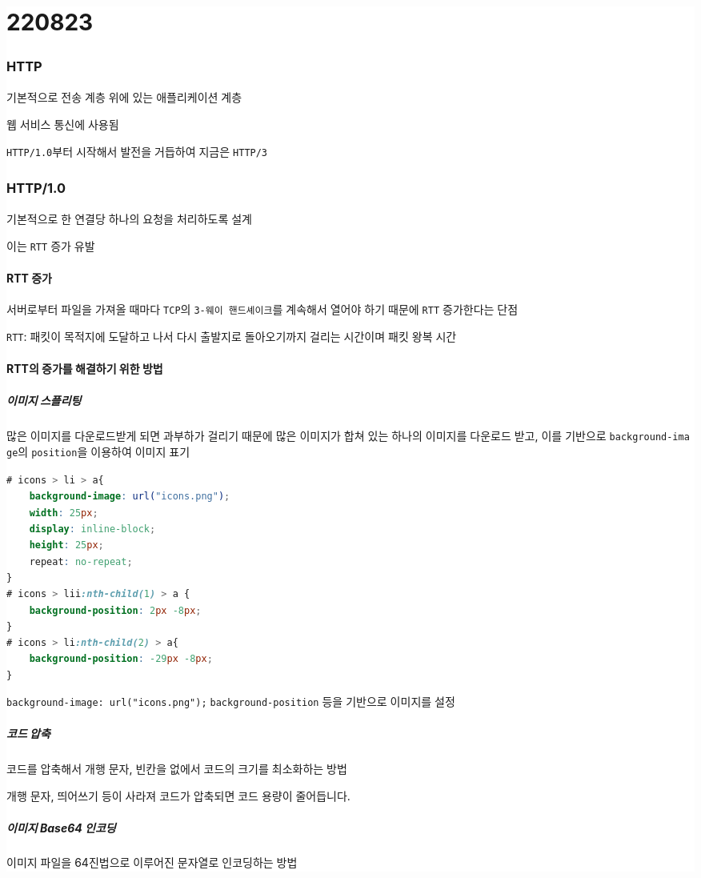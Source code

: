 # 220823

### HTTP

기본적으로 전송 계층 위에 있는 애플리케이션 계층

웹 서비스 통신에 사용됨

`HTTP/1.0`부터 시작해서 발전을 거듭하여 지금은 `HTTP/3`

### HTTP/1.0

기본적으로 한 연결당 하나의 요청을 처리하도록 설계

이는 `RTT` 증가 유발

#### RTT 증가

서버로부터 파일을 가져올 때마다 `TCP`의 `3-웨이 핸드셰이크`를 계속해서 열어야 하기 때문에 `RTT` 증가한다는 단점

`RTT`: 패킷이 목적지에 도달하고 나서 다시 출발지로 돌아오기까지 걸리는 시간이며 패킷 왕복 시간

#### RTT의 증가를 해결하기 위한 방법

##### 이미지 스플리팅

많은 이미지를 다운로드받게 되면 과부하가 걸리기 때문에 많은 이미지가 합쳐 있는 하나의 이미지를 다운로드 받고, 이를 기반으로 `background-image`의 `position`을 이용하여 이미지 표기

```css
# icons > li > a{
    background-image: url("icons.png");
    width: 25px;
    display: inline-block;
    height: 25px;
    repeat: no-repeat;
}
# icons > lii:nth-child(1) > a {
    background-position: 2px -8px;
}
# icons > li:nth-child(2) > a{
    background-position: -29px -8px;
}
```

`background-image: url("icons.png");` `background-position` 등을 기반으로 이미지를 설정

##### 코드 압축

코드를 압축해서 개행 문자, 빈칸을 없에서 코드의 크기를 최소화하는 방법

개행 문자, 띄어쓰기 등이 사라져 코드가 압축되면 코드 용량이 줄어듭니다.

##### 이미지 Base64 인코딩

이미지 파일을 64진법으로 이루어진 문자열로 인코딩하는 방법
